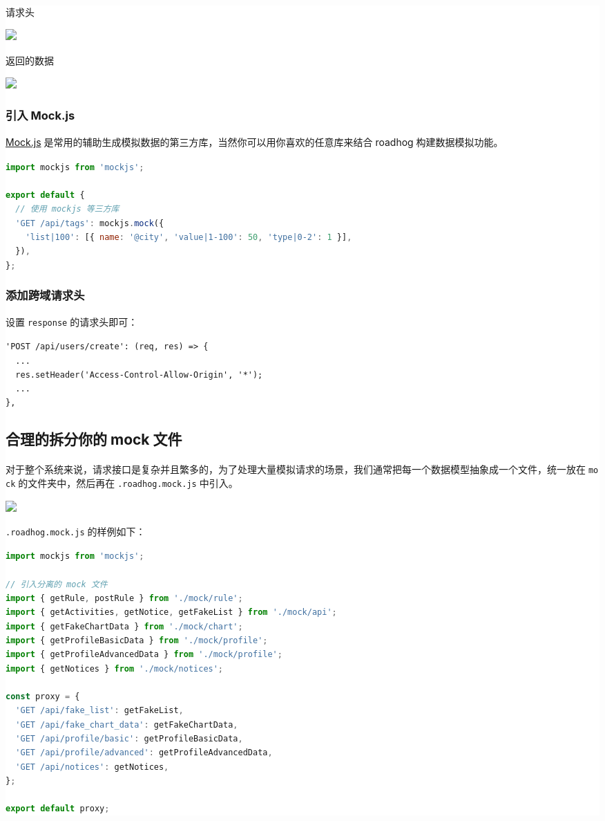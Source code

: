 请求头

<img src="https://gw.alipayobjects.com/zos/rmsportal/ZdlcFoYonSGDupWnktZn.png" width="400" />

返回的数据

<img src="https://gw.alipayobjects.com/zos/rmsportal/OLHIXePGHkkFoaZVQAts.png" width="600" />

### 引入 Mock.js

[Mock.js](http://mockjs.com/) 是常用的辅助生成模拟数据的第三方库，当然你可以用你喜欢的任意库来结合 roadhog 构建数据模拟功能。

```js
import mockjs from 'mockjs';

export default {
  // 使用 mockjs 等三方库
  'GET /api/tags': mockjs.mock({
    'list|100': [{ name: '@city', 'value|1-100': 50, 'type|0-2': 1 }],
  }),
};
```

### 添加跨域请求头

设置 `response` 的请求头即可：

```
'POST /api/users/create': (req, res) => { 
  ...
  res.setHeader('Access-Control-Allow-Origin', '*');
  ...
},
```

## 合理的拆分你的 mock 文件

对于整个系统来说，请求接口是复杂并且繁多的，为了处理大量模拟请求的场景，我们通常把每一个数据模型抽象成一个文件，统一放在 `mock` 的文件夹中，然后再在 `.roadhog.mock.js` 中引入。

<img src="https://gw.alipayobjects.com/zos/rmsportal/wbeiDacBkchXrTafasBy.png" width="200" />

`.roadhog.mock.js` 的样例如下：

```js
import mockjs from 'mockjs';

// 引入分离的 mock 文件
import { getRule, postRule } from './mock/rule';
import { getActivities, getNotice, getFakeList } from './mock/api';
import { getFakeChartData } from './mock/chart';
import { getProfileBasicData } from './mock/profile';
import { getProfileAdvancedData } from './mock/profile';
import { getNotices } from './mock/notices';

const proxy = {
  'GET /api/fake_list': getFakeList,
  'GET /api/fake_chart_data': getFakeChartData,
  'GET /api/profile/basic': getProfileBasicData,
  'GET /api/profile/advanced': getProfileAdvancedData,
  'GET /api/notices': getNotices,
};

export default proxy;
```
